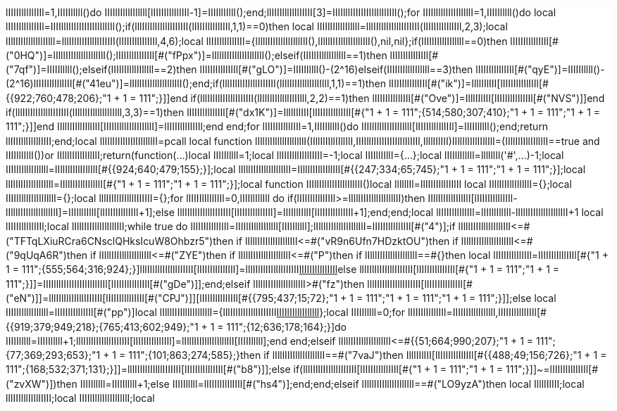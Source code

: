 lIIIIIlIlIlIIIl=1,IIIIIlllll()do IIIIlIIlllIIlllll[lIIIIIlIlIlIIIl-1]=IIIIllIIllI();end;llIIIIlllIlIlIIIII[3]=IIIIlllIIIIIIIIIlIlIlIIIl();for IIIIlIlllIIlIIlIlllI=1,IIIIIlllll()do local lIIIIIlIlIlIIIl=IIIIlllIIIIIIIIIlIlIlIIIl();if(lllIIlIlIIIlllIIIIIII(lIIIIIlIlIlIIIl,1,1)==0)then local IIIIlIIlllIIlllll=lllIIlIlIIIlllIIIIIII(lIIIIIlIlIlIIIl,2,3);local lIllIlIIlllllIlIIlll=lllIIlIlIIIlllIIIIIII(lIIIIIlIlIlIIIl,4,6);local lIIIIIlIlIlIIIl={lIlllIIIIlllIlIlllIlI(),lIlllIIIIlllIlIlllIlI(),nil,nil};if(IIIIlIIlllIIlllll==0)then lIIIIIlIlIlIIIl[#("0HQ")]=lIlllIIIIlllIlIlllIlI();lIIIIIlIlIlIIIl[#("fPpx")]=lIlllIIIIlllIlIlllIlI();elseif(IIIIlIIlllIIlllll==1)then lIIIIIlIlIlIIIl[#("7qf")]=IIIIIlllll();elseif(IIIIlIIlllIIlllll==2)then lIIIIIlIlIlIIIl[#("gLO")]=IIIIIlllll()-(2^16)elseif(IIIIlIIlllIIlllll==3)then lIIIIIlIlIlIIIl[#("qyE")]=IIIIIlllll()-(2^16)lIIIIIlIlIlIIIl[#("41eu")]=lIlllIIIIlllIlIlllIlI();end;if(lllIIlIlIIIlllIIIIIII(lIllIlIIlllllIlIIlll,1,1)==1)then lIIIIIlIlIlIIIl[#("ik")]=IlllIIlIII[lIIIIIlIlIlIIIl[#{{922;760;478;206};"1 + 1 = 111";}]]end if(lllIIlIlIIIlllIIIIIII(lIllIlIIlllllIlIIlll,2,2)==1)then lIIIIIlIlIlIIIl[#("Ove")]=IlllIIlIII[lIIIIIlIlIlIIIl[#("NVS")]]end if(lllIIlIlIIIlllIIIIIII(lIllIlIIlllllIlIIlll,3,3)==1)then lIIIIIlIlIlIIIl[#("dx1K")]=IlllIIlIII[lIIIIIlIlIlIIIl[#{"1 + 1 = 111";{514;580;307;410};"1 + 1 = 111";"1 + 1 = 111";}]]end IIllIlIIllIIllIlI[IIIIlIlllIIlIIlIlllI]=lIIIIIlIlIlIIIl;end end;for lIIIIIlIlIlIIIl=1,IIIIIlllll()do IIIIlIlllIIlIIlIlllI[lIIIIIlIlIlIIIl]=IIIIIlllll();end;return llIIIIlllIlIlIIIII;end;local llIIlIIIlIlIIlIIlllllII=pcall local function lIllIlIllllllIllllllI(IIllIlIIllIIllIlI,IIIIlllIIIIIIIIIlIlIlIIIl,IlllIIlIII)IIllIlIIllIIllIlI=(IIllIlIIllIIllIlI==true and IIIIllIIllI())or IIllIlIIllIIllIlI;return(function(...)local IIIIIlllll=1;local llIIIIlllIlIlIIIII=-1;local IIIIllIIllI={...};local lIIIllIllIll=llllllIl('#',...)-1;local IIIIlIIlllIIlllll=IIllIlIIllIIllIlI[#{{924;640;479;155};}];local lIlllIIIIlllIlIlllIlI=IIllIlIIllIIllIlI[#{{247;334;65;745};"1 + 1 = 111";"1 + 1 = 111";}];local llIlIlIIIIllIlIIlll=IIllIlIIllIIllIlI[#{"1 + 1 = 111";"1 + 1 = 111";}];local function IIIlIIIlIlIIIlIlIllIII()local llllllIl=IllIIIIIllIIIlII local IIllIlIIllIIllIlI={};local IIIIlIlllIIlIIlIlllI={};local lllIIlIlIIIlllIIIIIII={};for lIIIIIlIlIlIIIl=0,lIIIllIllIll do if(lIIIIIlIlIlIIIl>=lIlllIIIIlllIlIlllIlI)then IIllIlIIllIIllIlI[lIIIIIlIlIlIIIl-lIlllIIIIlllIlIlllIlI]=IIIIllIIllI[lIIIIIlIlIlIIIl+1];else lllIIlIlIIIlllIIIIIII[lIIIIIlIlIlIIIl]=IIIIllIIllI[lIIIIIlIlIlIIIl+1];end;end;local lIIIIIlIlIlIIIl=lIIIllIllIll-lIlllIIIIlllIlIlllIlI+1 local lIIIIIlIlIlIIIl;local lIlllIIIIlllIlIlllIlI;while true do lIIIIIlIlIlIIIl=IIIIlIIlllIIlllll[IIIIIlllll];lIlllIIIIlllIlIlllIlI=lIIIIIlIlIlIIIl[#("4")];if lIlllIIIIlllIlIlllIlI<=#("TFTqLXiuRCra6CNsclQHksIcuW8Ohbzr5")then if lIlllIIIIlllIlIlllIlI<=#("vR9n6Ufn7HDzktOU")then if lIlllIIIIlllIlIlllIlI<=#("9qUqA6R")then if lIlllIIIIlllIlIlllIlI<=#("ZYE")then if lIlllIIIIlllIlIlllIlI<=#("P")then if lIlllIIIIlllIlIlllIlI==#{}then local lIIIIIlIlIlIIIl=lIIIIIlIlIlIIIl[#{"1 + 1 = 111";{555;564;316;924};}]lllIIlIlIIIlllIIIIIII[lIIIIIlIlIlIIIl]=lllIIlIlIIIlllIIIIIII[lIIIIIlIlIlIIIl](lllIIlIlIIIlllIIIIIII[lIIIIIlIlIlIIIl+1])else lllIIlIlIIIlllIIIIIII[lIIIIIlIlIlIIIl[#{"1 + 1 = 111";"1 + 1 = 111";}]]=IIIIlllIIIIIIIIIlIlIlIIIl[lIIIIIlIlIlIIIl[#("gDe")]];end;elseif lIlllIIIIlllIlIlllIlI>#("fz")then lllIIlIlIIIlllIIIIIII[lIIIIIlIlIlIIIl[#("eN")]]=lllIIlIlIIIlllIIIIIII[lIIIIIlIlIlIIIl[#("CPJ")]][lIIIIIlIlIlIIIl[#{{795;437;15;72};"1 + 1 = 111";"1 + 1 = 111";"1 + 1 = 111";}]];else local IIIIlIIlllIIlllll=lIIIIIlIlIlIIIl[#("pp")]local lIlllIIIIlllIlIlllIlI={lllIIlIlIIIlllIIIIIII[IIIIlIIlllIIlllll](lIllIlIIlllllIlIIlll(lllIIlIlIIIlllIIIIIII,IIIIlIIlllIIlllll+1,lIIIIIlIlIlIIIl[#("BJv")]))};local IIIIIlllll=0;for lIIIIIlIlIlIIIl=IIIIlIIlllIIlllll,lIIIIIlIlIlIIIl[#{{919;379;949;218};{765;413;602;949};"1 + 1 = 111";{12;636;178;164};}]do IIIIIlllll=IIIIIlllll+1;lllIIlIlIIIlllIIIIIII[lIIIIIlIlIlIIIl]=lIlllIIIIlllIlIlllIlI[IIIIIlllll];end end;elseif lIlllIIIIlllIlIlllIlI<=#{{51;664;990;207};"1 + 1 = 111";{77;369;293;653};"1 + 1 = 111";{101;863;274;585};}then if lIlllIIIIlllIlIlllIlI==#("7vaJ")then IlllIIlIII[lIIIIIlIlIlIIIl[#{{488;49;156;726};"1 + 1 = 111";{168;532;371;131};}]]=lllIIlIlIIIlllIIIIIII[lIIIIIlIlIlIIIl[#("b8")]];else if(lllIIlIlIIIlllIIIIIII[lIIIIIlIlIlIIIl[#{"1 + 1 = 111";"1 + 1 = 111";}]]~=lIIIIIlIlIlIIIl[#("zvXW")])then IIIIIlllll=IIIIIlllll+1;else IIIIIlllll=lIIIIIlIlIlIIIl[#("hs4")];end;end;elseif lIlllIIIIlllIlIlllIlI==#("LO9yzA")then local IlllIIlIII;local llIIIIlllIlIlIIIII;local IIIIlIlllIIlIIlIlllI;local